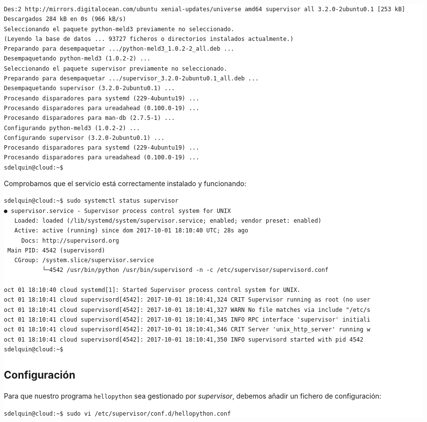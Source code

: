 ```console
Des:2 http://mirrors.digitalocean.com/ubuntu xenial-updates/universe amd64 supervisor all 3.2.0-2ubuntu0.1 [253 kB]
Descargados 284 kB en 0s (966 kB/s)
Seleccionando el paquete python-meld3 previamente no seleccionado.
(Leyendo la base de datos ... 93727 ficheros o directorios instalados actualmente.)
Preparando para desempaquetar .../python-meld3_1.0.2-2_all.deb ...
Desempaquetando python-meld3 (1.0.2-2) ...
Seleccionando el paquete supervisor previamente no seleccionado.
Preparando para desempaquetar .../supervisor_3.2.0-2ubuntu0.1_all.deb ...
Desempaquetando supervisor (3.2.0-2ubuntu0.1) ...
Procesando disparadores para systemd (229-4ubuntu19) ...
Procesando disparadores para ureadahead (0.100.0-19) ...
Procesando disparadores para man-db (2.7.5-1) ...
Configurando python-meld3 (1.0.2-2) ...
Configurando supervisor (3.2.0-2ubuntu0.1) ...
Procesando disparadores para systemd (229-4ubuntu19) ...
Procesando disparadores para ureadahead (0.100.0-19) ...
sdelquin@cloud:~$
```

Comprobamos que el servicio está correctamente instalado y funcionando:

```console
sdelquin@cloud:~$ sudo systemctl status supervisor
● supervisor.service - Supervisor process control system for UNIX
   Loaded: loaded (/lib/systemd/system/supervisor.service; enabled; vendor preset: enabled)
   Active: active (running) since dom 2017-10-01 18:10:40 UTC; 28s ago
     Docs: http://supervisord.org
 Main PID: 4542 (supervisord)
   CGroup: /system.slice/supervisor.service
           └─4542 /usr/bin/python /usr/bin/supervisord -n -c /etc/supervisor/supervisord.conf

oct 01 18:10:40 cloud systemd[1]: Started Supervisor process control system for UNIX.
oct 01 18:10:41 cloud supervisord[4542]: 2017-10-01 18:10:41,324 CRIT Supervisor running as root (no user
oct 01 18:10:41 cloud supervisord[4542]: 2017-10-01 18:10:41,327 WARN No file matches via include "/etc/s
oct 01 18:10:41 cloud supervisord[4542]: 2017-10-01 18:10:41,345 INFO RPC interface 'supervisor' initiali
oct 01 18:10:41 cloud supervisord[4542]: 2017-10-01 18:10:41,346 CRIT Server 'unix_http_server' running w
oct 01 18:10:41 cloud supervisord[4542]: 2017-10-01 18:10:41,350 INFO supervisord started with pid 4542
sdelquin@cloud:~$
```

## Configuración

Para que nuestro programa `hellopython` sea gestionado por *supervisor*, debemos añadir un fichero de configuración:

```console
sdelquin@cloud:~$ sudo vi /etc/supervisor/conf.d/hellopython.conf
```
